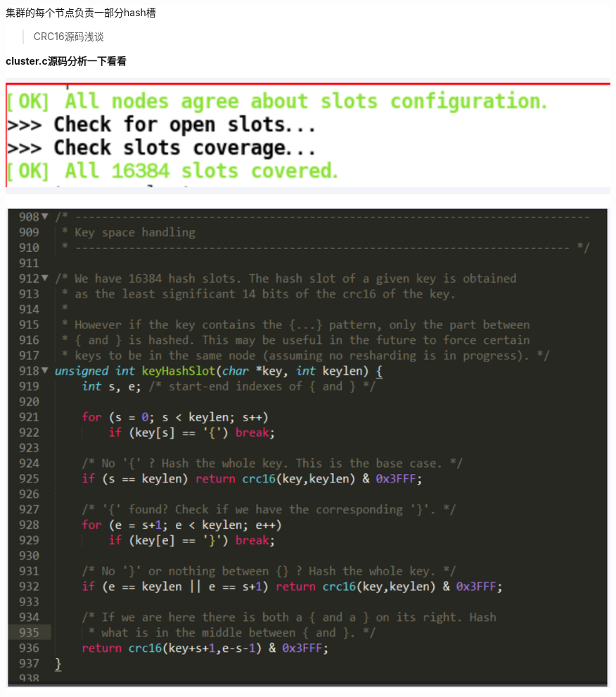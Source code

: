 集群的每个节点负责一部分hash槽

> CRC16源码浅谈

**cluster.c源码分析一下看看**

![](./images/2023-04-01-13-21-49-image.png)

![](./images/2023-04-01-13-22-02-image.png)
